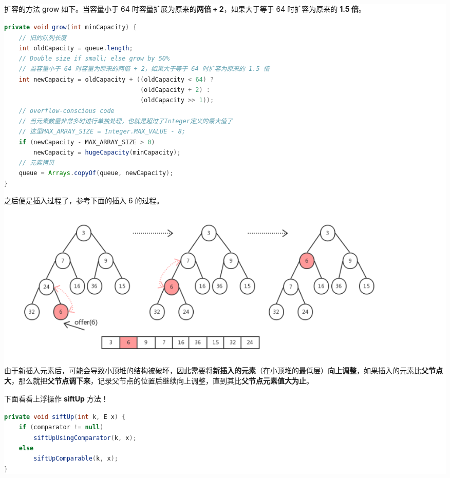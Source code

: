 扩容的方法 grow 如下。当容量小于 64 时容量扩展为原来的**两倍 + 2**，如果大于等于 64 时扩容为原来的 **1.5 倍**。

```java
private void grow(int minCapacity) {
    // 旧的队列长度
    int oldCapacity = queue.length;
    // Double size if small; else grow by 50%
    // 当容量小于 64 时容量为原来的两倍 + 2，如果大于等于 64 时扩容为原来的 1.5 倍
    int newCapacity = oldCapacity + ((oldCapacity < 64) ?
                                     (oldCapacity + 2) :
                                     (oldCapacity >> 1));
    // overflow-conscious code
    // 当元素数量非常多时进行单独处理，也就是超过了Integer定义的最大值了
    // 这里MAX_ARRAY_SIZE = Integer.MAX_VALUE - 8;
    if (newCapacity - MAX_ARRAY_SIZE > 0)
        newCapacity = hugeCapacity(minCapacity);
    // 元素拷贝
    queue = Arrays.copyOf(queue, newCapacity);
}
```

之后便是插入过程了，参考下面的插入 6 的过程。

<img src="E-2-5 PriorityQueue.assets/image-20200505235435005.png" alt="image-20200505235435005" style="zoom:87%;" />

由于新插入元素后，可能会导致小顶堆的结构被破坏，因此需要将**新插入的元素**（在小顶堆的最低层）**向上调整**，如果插入的元素比**父节点大**，那么就把**父节点调下来**，记录父节点的位置后继续向上调整，直到其比**父节点元素值大为止**。

下面看看上浮操作 **siftUp** 方法！

```java
private void siftUp(int k, E x) {
    if (comparator != null)
        siftUpUsingComparator(k, x);
    else
        siftUpComparable(k, x);
}
```
